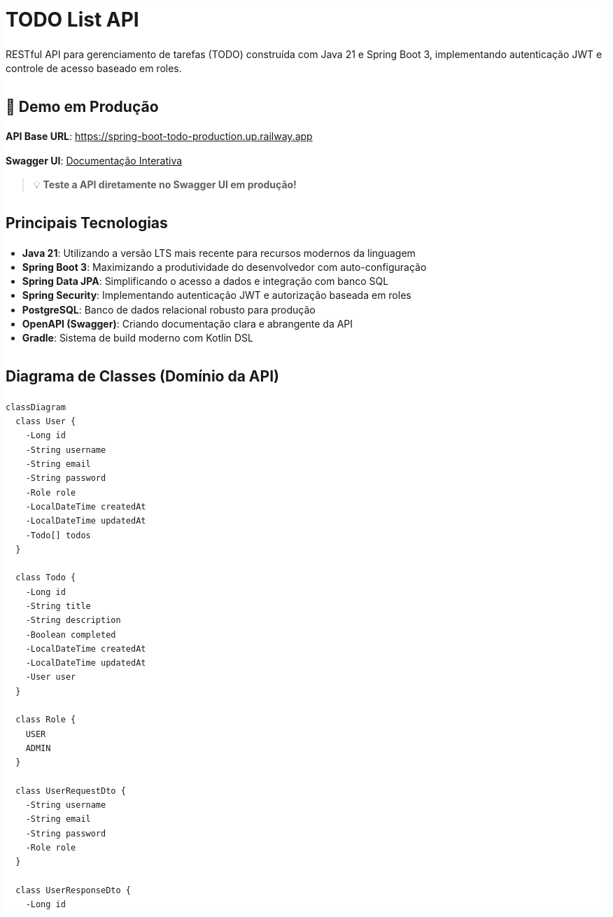 # TODO List API

RESTful API para gerenciamento de tarefas (TODO) construída com Java 21 e Spring Boot 3, implementando autenticação JWT e controle de acesso baseado em roles.

## 🚀 Demo em Produção

**API Base URL**: https://spring-boot-todo-production.up.railway.app

**Swagger UI**: [Documentação Interativa](https://spring-boot-todo-production.up.railway.app/swagger-ui/index.html)

> 💡 **Teste a API diretamente no Swagger UI em produção!**

## Principais Tecnologias

- **Java 21**: Utilizando a versão LTS mais recente para recursos modernos da linguagem
- **Spring Boot 3**: Maximizando a produtividade do desenvolvedor com auto-configuração
- **Spring Data JPA**: Simplificando o acesso a dados e integração com banco SQL
- **Spring Security**: Implementando autenticação JWT e autorização baseada em roles
- **PostgreSQL**: Banco de dados relacional robusto para produção
- **OpenAPI (Swagger)**: Criando documentação clara e abrangente da API
- **Gradle**: Sistema de build moderno com Kotlin DSL

## Diagrama de Classes (Domínio da API)

```mermaid
classDiagram
  class User {
    -Long id
    -String username
    -String email
    -String password
    -Role role
    -LocalDateTime createdAt
    -LocalDateTime updatedAt
    -Todo[] todos
  }

  class Todo {
    -Long id
    -String title
    -String description
    -Boolean completed
    -LocalDateTime createdAt
    -LocalDateTime updatedAt
    -User user
  }

  class Role {
    USER
    ADMIN
  }

  class UserRequestDto {
    -String username
    -String email
    -String password
    -Role role
  }

  class UserResponseDto {
    -Long id
```